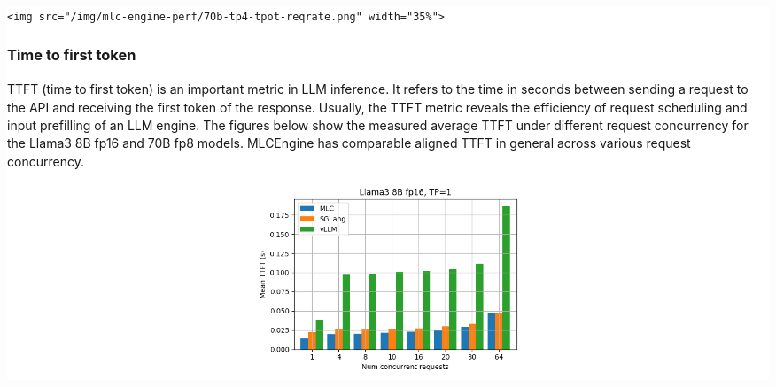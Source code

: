    <img src="/img/mlc-engine-perf/70b-tp4-tpot-reqrate.png" width="35%">
</p>

### Time to first token

TTFT (time to first token) is an important metric in LLM inference.
It refers to the time in seconds between sending a request to the API and receiving the first token of the response.
Usually, the TTFT metric reveals the efficiency of request scheduling and input prefilling of an LLM engine.
The figures below show the measured average TTFT under different request concurrency for the Llama3 8B fp16 and 70B fp8 models.
MLCEngine has comparable aligned TTFT in general across various request concurrency.

<p align="center">
    <img src="/img/mlc-engine-perf/8b-tp1-ttft-concur.png" width="35%">
